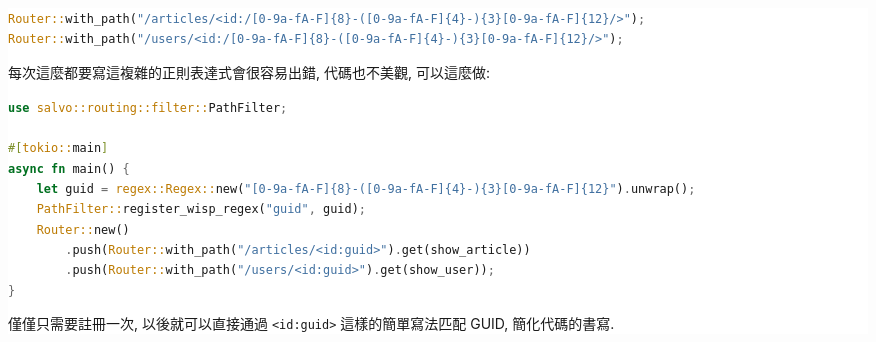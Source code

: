 ```rust
Router::with_path("/articles/<id:/[0-9a-fA-F]{8}-([0-9a-fA-F]{4}-){3}[0-9a-fA-F]{12}/>");
Router::with_path("/users/<id:/[0-9a-fA-F]{8}-([0-9a-fA-F]{4}-){3}[0-9a-fA-F]{12}/>");
```

每次這麼都要寫這複雜的正則表達式會很容易出錯, 代碼也不美觀, 可以這麼做:

```rust
use salvo::routing::filter::PathFilter;

#[tokio::main]
async fn main() {
    let guid = regex::Regex::new("[0-9a-fA-F]{8}-([0-9a-fA-F]{4}-){3}[0-9a-fA-F]{12}").unwrap();
    PathFilter::register_wisp_regex("guid", guid);
    Router::new()
        .push(Router::with_path("/articles/<id:guid>").get(show_article))
        .push(Router::with_path("/users/<id:guid>").get(show_user));
}
```

僅僅只需要註冊一次, 以後就可以直接通過 ```<id:guid>``` 這樣的簡單寫法匹配 GUID, 簡化代碼的書寫.